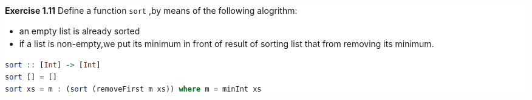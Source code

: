 

**Exercise 1.11** Define a function `sort`
,by means of the following alogrithm:
- an empty list is already sorted
- if a list is non-empty,we put its minimum in front of result of sorting list that from removing its minimum.


```haskell
sort :: [Int] -> [Int]
sort [] = []
sort xs = m : (sort (removeFirst m xs)) where m = minInt xs
```


<style>/* Styles used for the Hoogle display in the pager */
.hoogle-doc {
display: block;
padding-bottom: 1.3em;
padding-left: 0.4em;
}
.hoogle-code {
display: block;
font-family: monospace;
white-space: pre;
}
.hoogle-text {
display: block;
}
.hoogle-name {
color: green;
font-weight: bold;
}
.hoogle-head {
font-weight: bold;
}
.hoogle-sub {
display: block;
margin-left: 0.4em;
}
.hoogle-package {
font-weight: bold;
font-style: italic;
}
.hoogle-module {
font-weight: bold;
}
.hoogle-class {
font-weight: bold;
}
.get-type {
color: green;
font-weight: bold;
font-family: monospace;
display: block;
white-space: pre-wrap;
}
.show-type {
color: green;
font-weight: bold;
font-family: monospace;
margin-left: 1em;
}
.mono {
font-family: monospace;
display: block;